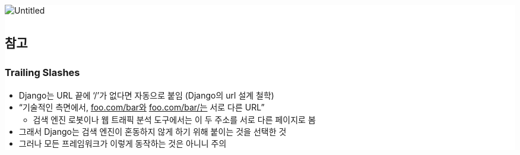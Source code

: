 ![Untitled](https://prod-files-secure.s3.us-west-2.amazonaws.com/ec7da74f-6c98-46ad-a22a-9517db5abb76/cc9f8524-260f-420c-b389-76622429f949/Untitled.png)

## 참고

### Trailing Slashes

- Django는 URL 끝에 ‘/’가 없다면 자동으로 붙임 (Django의 url 설계 철학)
- “기술적인 측면에서, [foo.com/bar와](http://foo.com/bar와) [foo.com/bar/는](http://foo.com/bar/는) 서로 다른 URL”
    - 검색 엔진 로봇이나 웹 트래픽 분석 도구에서는 이 두 주소를 서로 다른 페이지로 봄
- 그래서 Django는 검색 엔진이 혼동하지 않게 하기 위해 붙이는 것을 선택한 것
- 그러나 모든 프레임워크가 이렇게 동작하는 것은 아니니 주의
